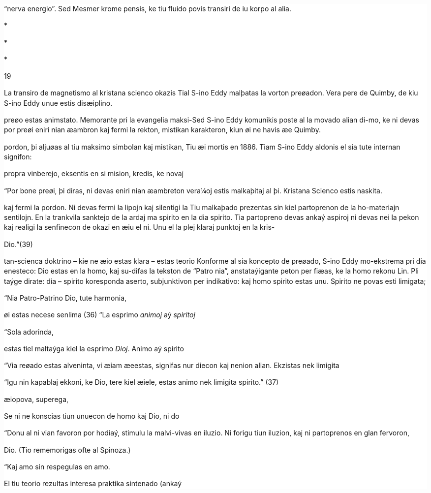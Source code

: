“nerva energio”. Sed Mesmer krome pensis, ke tiu fluido povis transiri de iu korpo al alia. 

\*

\*

\*

19

La transiro de magnetismo al kristana scienco okazis Tial S-ino Eddy malþatas la vorton preøadon. Vera pere de Quimby, de kiu S-ino Eddy unue estis disæiplino. 

preøo estas animstato. Memorante pri la evangelia maksi-Sed S-ino Eddy komunikis poste al la movado alian di-mo, ke ni devas por preøi eniri nian æambron kaj fermi la rekton, mistikan karakteron, kiun øi ne havis æe Quimby. 

pordon, þi aljuøas al tiu maksimo simbolan kaj mistikan, Tiu æi mortis en 1886. Tiam S-ino Eddy aldonis el sia tute internan signifon:

propra vinberejo, eksentis en si mision, kredis, ke novaj

“Por bone preøi, þi diras, ni devas eniri nian æambreton vera¼oj estis malkaþitaj al þi. Kristana Scienco estis naskita. 

kaj fermi la pordon. Ni devas fermi la lipojn kaj silentigi la Tiu malkaþado prezentas sin kiel partoprenon de la ho-materiajn sentilojn. En la trankvila sanktejo de la ardaj ma spirito en la dia spirito. Tia partopreno devas ankaý aspiroj ni devas nei la pekon kaj realigi la senfinecon de okazi en æiu el ni. Unu el la plej klaraj punktoj en la kris-

Dio.”\(39\)

tan-scienca doktrino – kie ne æio estas klara – estas teorio Konforme al sia koncepto de preøado, S-ino Eddy mo-ekstrema pri dia enesteco: Dio estas en la homo, kaj su-difas la tekston de “Patro nia”, anstataýigante peton per fiæas, ke la homo rekonu Lin. Pli taýge dirate: dia – spirito koresponda aserto, subjunktivon per indikativo: kaj homo spirito estas unu. Spirito ne povas esti limigata; 

“Nia Patro-Patrino Dio, tute harmonia, 

øi estas necese senlima \(36\) “La esprimo  *animoj* aý *spiritoj*

“Sola adorinda, 

estas tiel maltaýga kiel la esprimo *Dioj*. Animo aý spirito

“Via reøado estas alveninta, vi æiam æeestas, signifas nur diecon kaj nenion alian. Ekzistas nek limigita

“Igu nin kapablaj ekkoni, ke Dio, tere kiel æiele, estas animo nek limigita spirito.” \(37\)

æiopova, superega, 

Se ni ne konscias tiun unuecon de homo kaj Dio, ni do

“Donu al ni vian favoron por hodiaý, stimulu la malvi-vivas en iluzio. Ni forigu tiun iluzion, kaj ni partoprenos en glan fervoron, 

Dio. \(Tio rememorigas ofte al Spinoza.\)

“Kaj amo sin respegulas en amo. 

El tiu teorio rezultas interesa praktika sintenado \(ankaý
